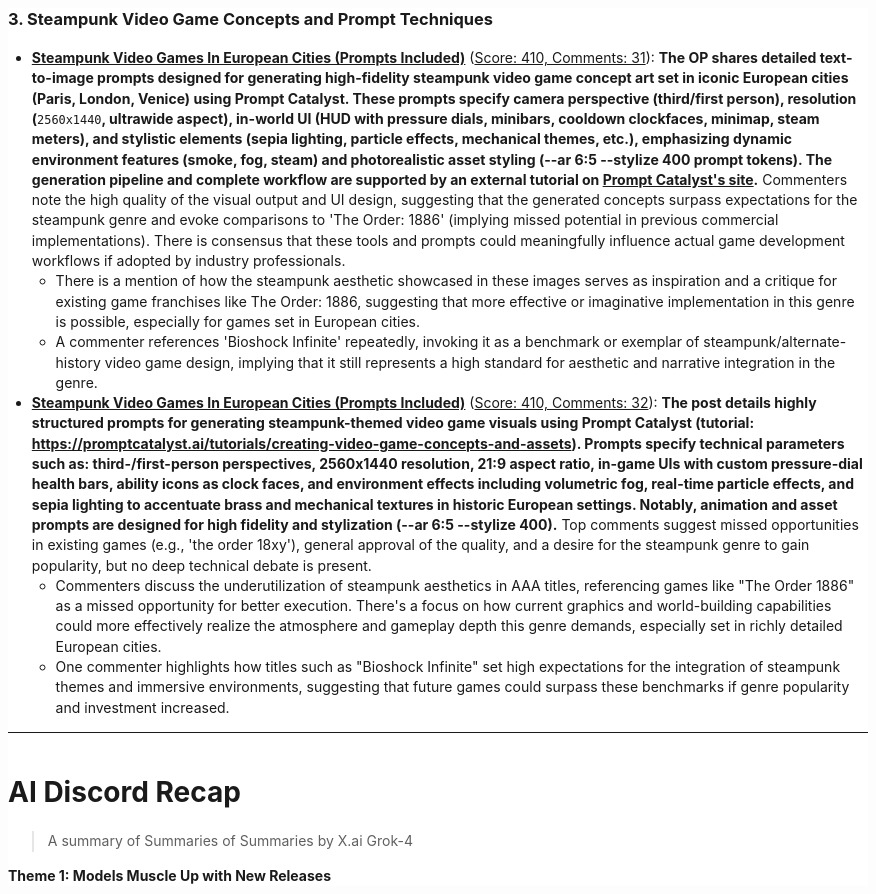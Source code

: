 ### 3. Steampunk Video Game Concepts and Prompt Techniques

- [**Steampunk Video Games In European Cities (Prompts Included)**](https://v.redd.it/u0s6z1avl8gf1) ([Score: 410, Comments: 31](https://www.reddit.com/r/aivideo/comments/1me6d7s/steampunk_video_games_in_european_cities_prompts/)): **The OP shares detailed text-to-image prompts designed for generating high-fidelity steampunk video game concept art set in iconic European cities (Paris, London, Venice) using Prompt Catalyst. These prompts specify camera perspective (third/first person), resolution (**`2560x1440`**, ultrawide aspect), in-world UI (HUD with pressure dials, minibars, cooldown clockfaces, minimap, steam meters), and stylistic elements (sepia lighting, particle effects, mechanical themes, etc.), emphasizing dynamic environment features (smoke, fog, steam) and photorealistic asset styling (--ar 6:5 --stylize 400 prompt tokens). The generation pipeline and complete workflow are supported by an external tutorial on [Prompt Catalyst's site](https://promptcatalyst.ai/tutorials/creating-video-game-concepts-and-assets).** Commenters note the high quality of the visual output and UI design, suggesting that the generated concepts surpass expectations for the steampunk genre and evoke comparisons to 'The Order: 1886' (implying missed potential in previous commercial implementations). There is consensus that these tools and prompts could meaningfully influence actual game development workflows if adopted by industry professionals.
    - There is a mention of how the steampunk aesthetic showcased in these images serves as inspiration and a critique for existing game franchises like The Order: 1886, suggesting that more effective or imaginative implementation in this genre is possible, especially for games set in European cities.
    - A commenter references 'Bioshock Infinite' repeatedly, invoking it as a benchmark or exemplar of steampunk/alternate-history video game design, implying that it still represents a high standard for aesthetic and narrative integration in the genre.
- [**Steampunk Video Games In European Cities (Prompts Included)**](https://v.redd.it/u0s6z1avl8gf1) ([Score: 410, Comments: 32](https://www.reddit.com/r/aivideo/comments/1me6d7s/steampunk_video_games_in_european_cities_prompts/)): **The post details highly structured prompts for generating steampunk-themed video game visuals using Prompt Catalyst (tutorial: https://promptcatalyst.ai/tutorials/creating-video-game-concepts-and-assets). Prompts specify technical parameters such as: third-/first-person perspectives, 2560x1440 resolution, 21:9 aspect ratio, in-game UIs with custom pressure-dial health bars, ability icons as clock faces, and environment effects including volumetric fog, real-time particle effects, and sepia lighting to accentuate brass and mechanical textures in historic European settings. Notably, animation and asset prompts are designed for high fidelity and stylization (--ar 6:5 --stylize 400).** Top comments suggest missed opportunities in existing games (e.g., 'the order 18xy'), general approval of the quality, and a desire for the steampunk genre to gain popularity, but no deep technical debate is present.
    - Commenters discuss the underutilization of steampunk aesthetics in AAA titles, referencing games like "The Order 1886" as a missed opportunity for better execution. There's a focus on how current graphics and world-building capabilities could more effectively realize the atmosphere and gameplay depth this genre demands, especially set in richly detailed European cities.
    - One commenter highlights how titles such as "Bioshock Infinite" set high expectations for the integration of steampunk themes and immersive environments, suggesting that future games could surpass these benchmarks if genre popularity and investment increased.

---

# AI Discord Recap

> A summary of Summaries of Summaries by X.ai Grok-4
> 

**Theme 1: Models Muscle Up with New Releases**
